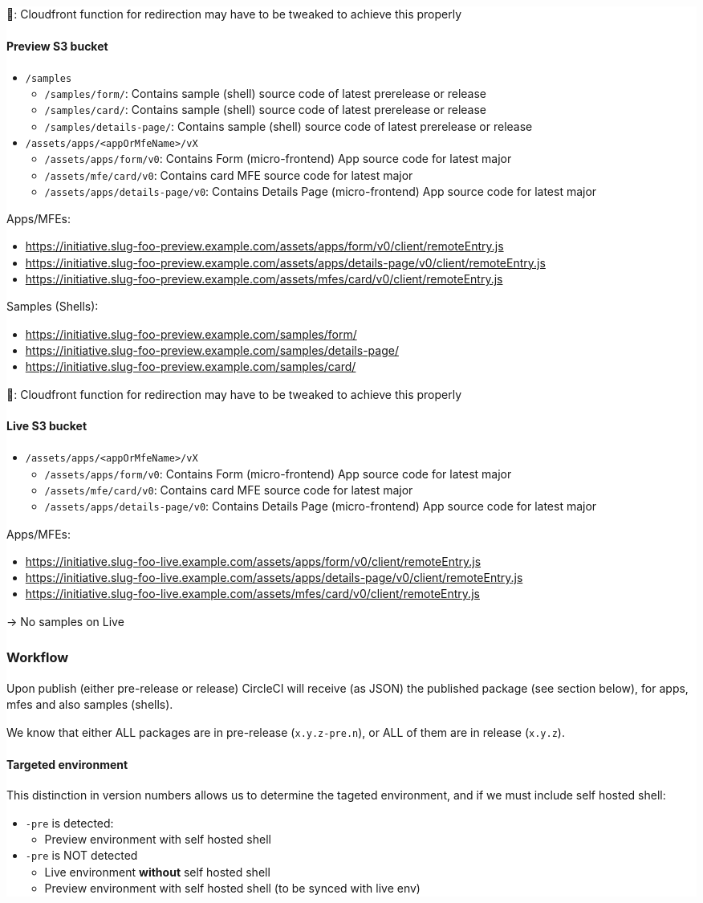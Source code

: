 🚨: Cloudfront function for redirection may have to be tweaked to achieve this properly

#### Preview S3 bucket

- `/samples`
  - `/samples/form/`: Contains sample (shell) source code of latest prerelease or release
  - `/samples/card/`: Contains sample (shell) source code of latest prerelease or release
  - `/samples/details-page/`: Contains sample (shell) source code of latest prerelease or release
- `/assets/apps/<appOrMfeName>/vX`
  - `/assets/apps/form/v0`: Contains Form (micro-frontend) App source code for latest major
  - `/assets/mfe/card/v0`: Contains card MFE source code for latest major
  - `/assets/apps/details-page/v0`: Contains Details Page (micro-frontend) App source code for latest major

Apps/MFEs:
- https://initiative.slug-foo-preview.example.com/assets/apps/form/v0/client/remoteEntry.js
- https://initiative.slug-foo-preview.example.com/assets/apps/details-page/v0/client/remoteEntry.js
- https://initiative.slug-foo-preview.example.com/assets/mfes/card/v0/client/remoteEntry.js

Samples (Shells):
- https://initiative.slug-foo-preview.example.com/samples/form/
- https://initiative.slug-foo-preview.example.com/samples/details-page/
- https://initiative.slug-foo-preview.example.com/samples/card/

🚨: Cloudfront function for redirection may have to be tweaked to achieve this properly

#### Live S3 bucket

- `/assets/apps/<appOrMfeName>/vX`
  - `/assets/apps/form/v0`: Contains Form (micro-frontend) App source code for latest major
  - `/assets/mfe/card/v0`: Contains card MFE source code for latest major
  - `/assets/apps/details-page/v0`: Contains Details Page (micro-frontend) App source code for latest major

Apps/MFEs:
- https://initiative.slug-foo-live.example.com/assets/apps/form/v0/client/remoteEntry.js
- https://initiative.slug-foo-live.example.com/assets/apps/details-page/v0/client/remoteEntry.js
- https://initiative.slug-foo-live.example.com/assets/mfes/card/v0/client/remoteEntry.js

-> No samples on Live

### Workflow

Upon publish (either pre-release or release) CircleCI will receive (as JSON) the published package (see section below), for apps, mfes and also samples (shells).

We know that either ALL packages are in pre-release (`x.y.z-pre.n`), or ALL of them are in release (`x.y.z`).

#### Targeted environment

This distinction in version numbers allows us to determine the tageted environment, and if we must include self hosted shell:

- `-pre` is detected:
  - Preview environment with self hosted shell
- `-pre` is NOT detected
  -  Live environment **without** self hosted shell
  -  Preview environment with self hosted shell (to be synced with live env)
